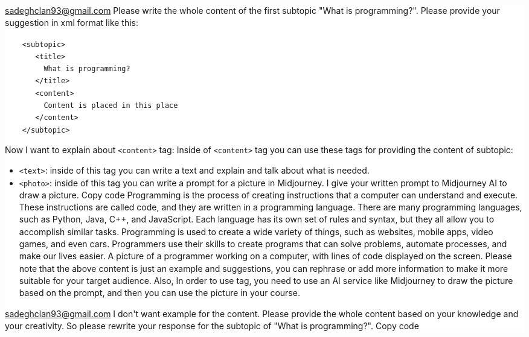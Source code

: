 

sadeghclan93@gmail.com
Please write the whole content of the first subtopic "What is programming?".
Please provide your suggestion in xml format like this:
```
    <subtopic>
       <title>
         What is programming?
       </title>
       <content>
         Content is placed in this place
       </content>
    </subtopic>
```

Now I want to explain about `<content>` tag:
Inside of `<content>` tag you can use these tags for providing the content of subtopic:
* `<text>`:
inside of this tag you can write a text and explain and talk about what is needed.
* `<photo>`:
inside of this tag you can write a prompt for a picture in Midjourney. I give your written prompt to Midjourney AI to draw a picture.
Copy code
    <subtopic>
       <title>
         What is programming?
       </title>
       <content>
         <text>
           Programming is the process of creating instructions that a computer can understand and execute. These instructions are called code, and they are written in a programming language. There are many programming languages, such as Python, Java, C++, and JavaScript. Each language has its own set of rules and syntax, but they all allow you to accomplish similar tasks.
         </text>
         <text>
            Programming is used to create a wide variety of things, such as websites, mobile apps, video games, and even cars. Programmers use their skills to create programs that can solve problems, automate processes, and make our lives easier.
         </text>
         <photo>
            A picture of a programmer working on a computer, with lines of code displayed on the screen.
         </photo>
       </content>
    </subtopic>
Please note that the above content is just an example and suggestions, you can rephrase or add more information to make it more suitable for your target audience. Also, In order to use <photo> tag, you need to use an AI service like Midjourney to draw the picture based on the prompt, and then you can use the picture in your course.




sadeghclan93@gmail.com
I don't want example for the content. Please provide the whole content based on your knowledge and your creativity.
So please rewrite your response for the subtopic of "What is programming?".
Copy code
    <subtopic>
       <title>
         What is programming?
       </title>
       <content>
         <text>